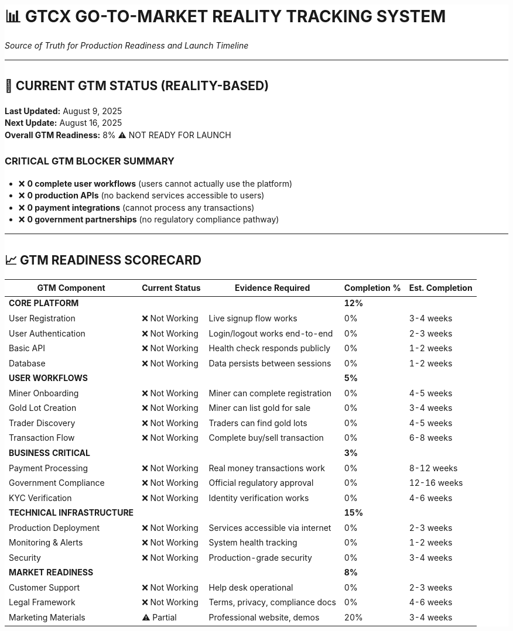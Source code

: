 # 📊 GTCX GO-TO-MARKET REALITY TRACKING SYSTEM
*Source of Truth for Production Readiness and Launch Timeline*

---

## 🚨 **CURRENT GTM STATUS (REALITY-BASED)**

**Last Updated:** August 9, 2025  
**Next Update:** August 16, 2025  
**Overall GTM Readiness:** 8% ⚠️ NOT READY FOR LAUNCH

### **CRITICAL GTM BLOCKER SUMMARY**
- ❌ **0 complete user workflows** (users cannot actually use the platform)
- ❌ **0 production APIs** (no backend services accessible to users)
- ❌ **0 payment integrations** (cannot process any transactions)
- ❌ **0 government partnerships** (no regulatory compliance pathway)

---

## 📈 **GTM READINESS SCORECARD**

| GTM Component | Current Status | Evidence Required | Completion % | Est. Completion |
|---------------|----------------|-------------------|--------------|-----------------|
| **CORE PLATFORM** | | | **12%** | |
| User Registration | ❌ Not Working | Live signup flow works | 0% | 3-4 weeks |
| User Authentication | ❌ Not Working | Login/logout works end-to-end | 0% | 2-3 weeks |
| Basic API | ❌ Not Working | Health check responds publicly | 0% | 1-2 weeks |
| Database | ❌ Not Working | Data persists between sessions | 0% | 1-2 weeks |
| **USER WORKFLOWS** | | | **5%** | |
| Miner Onboarding | ❌ Not Working | Miner can complete registration | 0% | 4-5 weeks |
| Gold Lot Creation | ❌ Not Working | Miner can list gold for sale | 0% | 3-4 weeks |
| Trader Discovery | ❌ Not Working | Traders can find gold lots | 0% | 4-5 weeks |
| Transaction Flow | ❌ Not Working | Complete buy/sell transaction | 0% | 6-8 weeks |
| **BUSINESS CRITICAL** | | | **3%** | |
| Payment Processing | ❌ Not Working | Real money transactions work | 0% | 8-12 weeks |
| Government Compliance | ❌ Not Working | Official regulatory approval | 0% | 12-16 weeks |
| KYC Verification | ❌ Not Working | Identity verification works | 0% | 4-6 weeks |
| **TECHNICAL INFRASTRUCTURE** | | | **15%** | |
| Production Deployment | ❌ Not Working | Services accessible via internet | 0% | 2-3 weeks |
| Monitoring & Alerts | ❌ Not Working | System health tracking | 0% | 1-2 weeks |
| Security | ❌ Not Working | Production-grade security | 0% | 3-4 weeks |
| **MARKET READINESS** | | | **8%** | |
| Customer Support | ❌ Not Working | Help desk operational | 0% | 2-3 weeks |
| Legal Framework | ❌ Not Working | Terms, privacy, compliance docs | 0% | 4-6 weeks |
| Marketing Materials | ⚠️ Partial | Professional website, demos | 20% | 3-4 weeks |
